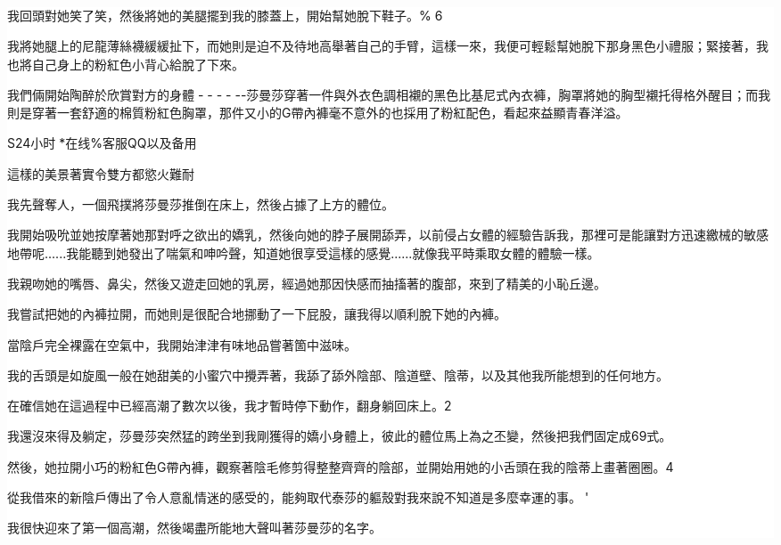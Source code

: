 我回頭對她笑了笑，然後將她的美腿擺到我的膝蓋上，開始幫她脫下鞋子。%  6





我將她腿上的尼龍薄絲襪緩緩扯下，而她則是迫不及待地高舉著自己的手臂，這樣一來，我便可輕鬆幫她脫下那身黑色小禮服；緊接著，我也將自己身上的粉紅色小背心給脫了下來。





我們倆開始陶醉於欣賞對方的身體 - - - - --莎曼莎穿著一件與外衣色調相襯的黑色比基尼式內衣褲，胸罩將她的胸型襯托得格外醒目；而我則是穿著一套舒適的棉質粉紅色胸罩，那件又小的G帶內褲毫不意外的也採用了粉紅配色，看起來益顯青春洋溢。



S24小时 *在线%客服QQ以及备用



這樣的美景著實令雙方都慾火難耐



我先聲奪人，一個飛撲將莎曼莎推倒在床上，然後占據了上方的體位。



我開始吸吮並她按摩著她那對呼之欲出的嬌乳，然後向她的脖子展開舔弄，以前侵占女體的經驗告訴我，那裡可是能讓對方迅速繳械的敏感地帶呢......我能聽到她發出了喘氣和呻吟聲，知道她很享受這樣的感覺......就像我平時乘取女體的體驗一樣。



我親吻她的嘴唇、鼻尖，然後又遊走回她的乳房，經過她那因快感而抽搐著的腹部，來到了精美的小恥丘邊。



我嘗試把她的內褲拉開，而她則是很配合地挪動了一下屁股，讓我得以順利脫下她的內褲。





當陰戶完全裸露在空氣中，我開始津津有味地品嘗著箇中滋味。



 



我的舌頭是如旋風一般在她甜美的小蜜穴中攪弄著，我舔了舔外陰部、陰道壁、陰蒂，以及其他我所能想到的任何地方。



在確信她在這過程中已經高潮了數次以後，我才暫時停下動作，翻身躺回床上。2





我還沒來得及躺定，莎曼莎突然猛的跨坐到我剛獲得的嬌小身體上，彼此的體位馬上為之丕變，然後把我們固定成69式。





然後，她拉開小巧的粉紅色G帶內褲，觀察著陰毛修剪得整整齊齊的陰部，並開始用她的小舌頭在我的陰蒂上畫著圈圈。4



從我借來的新陰戶傳出了令人意亂情迷的感受的，能夠取代泰莎的軀殼對我來說不知道是多麼幸運的事。 '





我很快迎來了第一個高潮，然後竭盡所能地大聲叫著莎曼莎的名字。
